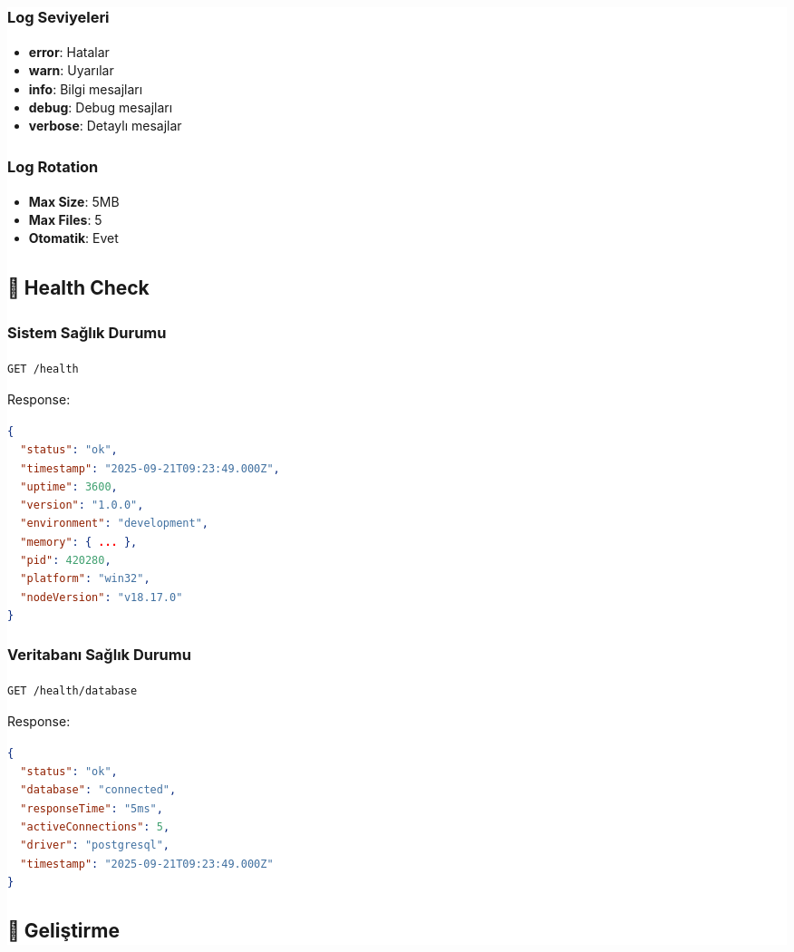 ### Log Seviyeleri
- **error**: Hatalar
- **warn**: Uyarılar
- **info**: Bilgi mesajları
- **debug**: Debug mesajları
- **verbose**: Detaylı mesajlar

### Log Rotation
- **Max Size**: 5MB
- **Max Files**: 5
- **Otomatik**: Evet

## 🏥 Health Check

### Sistem Sağlık Durumu
```bash
GET /health
```

Response:
```json
{
  "status": "ok",
  "timestamp": "2025-09-21T09:23:49.000Z",
  "uptime": 3600,
  "version": "1.0.0",
  "environment": "development",
  "memory": { ... },
  "pid": 420280,
  "platform": "win32",
  "nodeVersion": "v18.17.0"
}
```

### Veritabanı Sağlık Durumu
```bash
GET /health/database
```

Response:
```json
{
  "status": "ok",
  "database": "connected",
  "responseTime": "5ms",
  "activeConnections": 5,
  "driver": "postgresql",
  "timestamp": "2025-09-21T09:23:49.000Z"
}
```

## 🚀 Geliştirme
